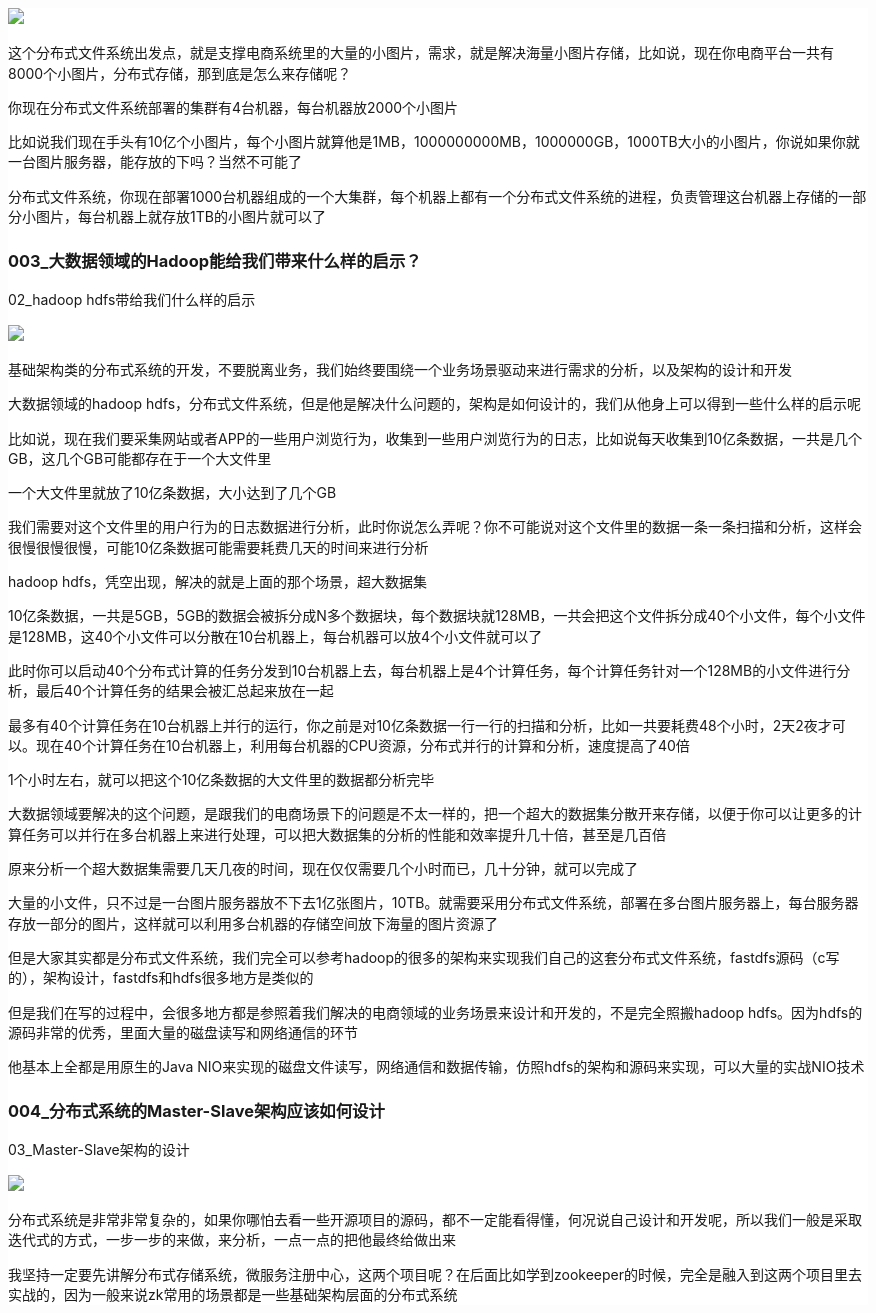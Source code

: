 ![](C:\Users\zy199005\Desktop\中华石杉\images\java\11\00201.jpg) 

这个分布式文件系统出发点，就是支撑电商系统里的大量的小图片，需求，就是解决海量小图片存储，比如说，现在你电商平台一共有8000个小图片，分布式存储，那到底是怎么来存储呢？ 

你现在分布式文件系统部署的集群有4台机器，每台机器放2000个小图片 

比如说我们现在手头有10亿个小图片，每个小图片就算他是1MB，1000000000MB，1000000GB，1000TB大小的小图片，你说如果你就一台图片服务器，能存放的下吗？当然不可能了 

分布式文件系统，你现在部署1000台机器组成的一个大集群，每个机器上都有一个分布式文件系统的进程，负责管理这台机器上存储的一部分小图片，每台机器上就存放1TB的小图片就可以了

### 003_大数据领域的Hadoop能给我们带来什么样的启示？

02_hadoop hdfs带给我们什么样的启示

![](C:\Users\zy199005\Desktop\中华石杉\images\java\11\00301.jpg)  

基础架构类的分布式系统的开发，不要脱离业务，我们始终要围绕一个业务场景驱动来进行需求的分析，以及架构的设计和开发 

大数据领域的hadoop hdfs，分布式文件系统，但是他是解决什么问题的，架构是如何设计的，我们从他身上可以得到一些什么样的启示呢 

比如说，现在我们要采集网站或者APP的一些用户浏览行为，收集到一些用户浏览行为的日志，比如说每天收集到10亿条数据，一共是几个GB，这几个GB可能都存在于一个大文件里 

一个大文件里就放了10亿条数据，大小达到了几个GB 

我们需要对这个文件里的用户行为的日志数据进行分析，此时你说怎么弄呢？你不可能说对这个文件里的数据一条一条扫描和分析，这样会很慢很慢很慢，可能10亿条数据可能需要耗费几天的时间来进行分析 

hadoop hdfs，凭空出现，解决的就是上面的那个场景，超大数据集 

10亿条数据，一共是5GB，5GB的数据会被拆分成N多个数据块，每个数据块就128MB，一共会把这个文件拆分成40个小文件，每个小文件是128MB，这40个小文件可以分散在10台机器上，每台机器可以放4个小文件就可以了 

此时你可以启动40个分布式计算的任务分发到10台机器上去，每台机器上是4个计算任务，每个计算任务针对一个128MB的小文件进行分析，最后40个计算任务的结果会被汇总起来放在一起 

最多有40个计算任务在10台机器上并行的运行，你之前是对10亿条数据一行一行的扫描和分析，比如一共要耗费48个小时，2天2夜才可以。现在40个计算任务在10台机器上，利用每台机器的CPU资源，分布式并行的计算和分析，速度提高了40倍 

1个小时左右，就可以把这个10亿条数据的大文件里的数据都分析完毕 

大数据领域要解决的这个问题，是跟我们的电商场景下的问题是不太一样的，把一个超大的数据集分散开来存储，以便于你可以让更多的计算任务可以并行在多台机器上来进行处理，可以把大数据集的分析的性能和效率提升几十倍，甚至是几百倍 

原来分析一个超大数据集需要几天几夜的时间，现在仅仅需要几个小时而已，几十分钟，就可以完成了 

大量的小文件，只不过是一台图片服务器放不下去1亿张图片，10TB。就需要采用分布式文件系统，部署在多台图片服务器上，每台服务器存放一部分的图片，这样就可以利用多台机器的存储空间放下海量的图片资源了 

但是大家其实都是分布式文件系统，我们完全可以参考hadoop的很多的架构来实现我们自己的这套分布式文件系统，fastdfs源码（c写的），架构设计，fastdfs和hdfs很多地方是类似的 

但是我们在写的过程中，会很多地方都是参照着我们解决的电商领域的业务场景来设计和开发的，不是完全照搬hadoop hdfs。因为hdfs的源码非常的优秀，里面大量的磁盘读写和网络通信的环节 

他基本上全都是用原生的Java NIO来实现的磁盘文件读写，网络通信和数据传输，仿照hdfs的架构和源码来实现，可以大量的实战NIO技术

### 004_分布式系统的Master-Slave架构应该如何设计

03_Master-Slave架构的设计

![](C:\Users\zy199005\Desktop\中华石杉\images\java\11\00401.jpg) 

分布式系统是非常非常复杂的，如果你哪怕去看一些开源项目的源码，都不一定能看得懂，何况说自己设计和开发呢，所以我们一般是采取迭代式的方式，一步一步的来做，来分析，一点一点的把他最终给做出来 

我坚持一定要先讲解分布式存储系统，微服务注册中心，这两个项目呢？在后面比如学到zookeeper的时候，完全是融入到这两个项目里去实战的，因为一般来说zk常用的场景都是一些基础架构层面的分布式系统 
